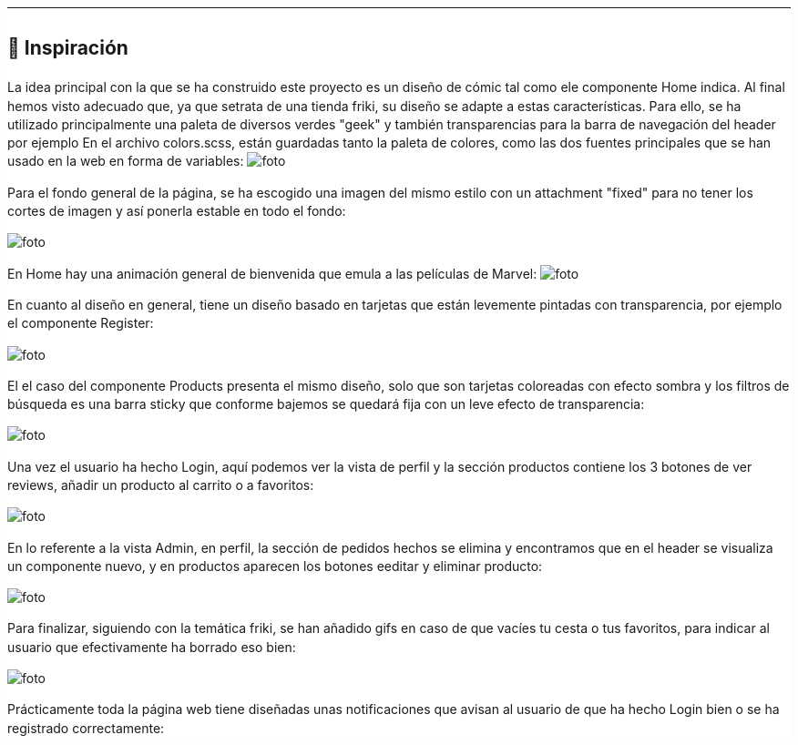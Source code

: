 
-------------------
## :cinema: Inspiración 
La idea principal con la que se ha construido este proyecto es un diseño de cómic tal como ele componente Home indica. Al final hemos visto adecuado que, ya que setrata de una tienda friki, su diseño se adapte a estas características. Para ello, se ha utilizado principalmente una paleta de diversos verdes "geek" y también transparencias para la barra de navegación del header por ejemplo En el archivo colors.scss, están guardadas tanto la paleta de colores, como las dos fuentes principales que se han usado en la web en forma de variables:
![foto](./toReadme/paleta.jpg)

Para el fondo general de la página, se ha escogido una imagen del mismo estilo con un attachment "fixed" para no tener los cortes de imagen y así ponerla estable en todo el fondo:

![foto](./src/assets/background.jpg)

En Home hay una animación general de bienvenida que emula a las películas de Marvel:
![foto](./toReadme/homevideo.gif)

En cuanto al diseño en general, tiene un diseño basado en tarjetas que están levemente pintadas con transparencia, por ejemplo el componente Register:

![foto](./toReadme/register.png)


El el caso del componente Products presenta el mismo diseño, solo que son tarjetas coloreadas con efecto sombra y los filtros de búsqueda es una barra sticky que conforme bajemos se quedará fija con un leve efecto de transparencia:

![foto](./toReadme/productsg.gif)

Una vez el usuario ha hecho Login, aquí podemos ver la vista de perfil y la sección productos contiene los 3 botones de ver reviews, añadir un producto al carrito o a favoritos:

![foto](./toReadme/user.gif)

En lo referente a la vista Admin, en perfil, la sección de pedidos hechos se elimina y encontramos que en el header se visualiza un componente nuevo, y en productos aparecen los botones eeditar y eliminar producto: 


![foto](./toReadme/admin.gif)

Para finalizar, siguiendo con la temática friki, se han añadido gifs en caso de que vacíes tu cesta o tus favoritos, para indicar al usuario que efectivamente ha borrado eso bien:


![foto](./toReadme/gifs.gif)


Prácticamente toda la página web tiene diseñadas unas notificaciones que avisan al usuario de que ha hecho Login bien o se ha registrado correctamente:

